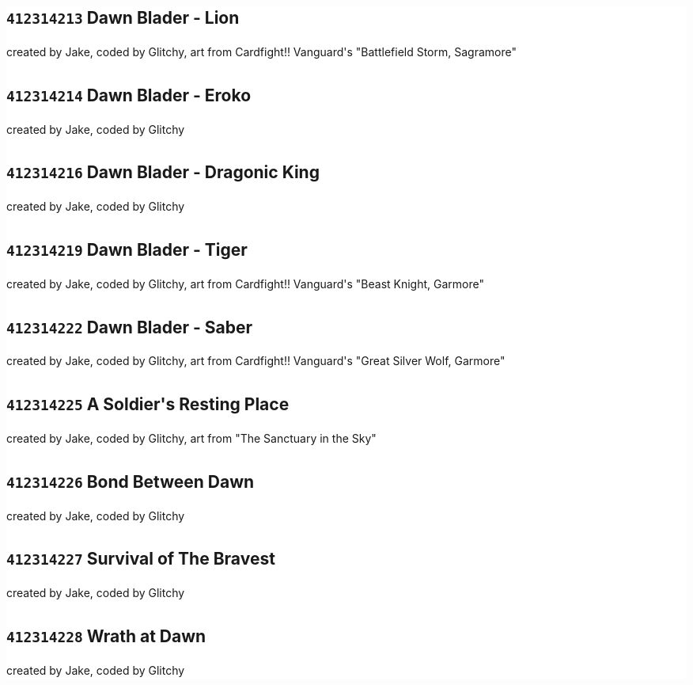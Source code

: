 ## `412314213` Dawn Blader - Lion
created by Jake, coded by Glitchy, art from Cardfight!! Vanguard's "Battlefield Storm, Sagramore"
## `412314214` Dawn Blader - Eroko
created by Jake, coded by Glitchy
## `412314216` Dawn Blader - Dragonic King
created by Jake, coded by Glitchy
## `412314219` Dawn Blader - Tiger
created by Jake, coded by Glitchy, art from Cardfight!! Vanguard's "Beast Knight, Garmore"
## `412314222` Dawn Blader - Saber
created by Jake, coded by Glitchy, art from Cardfight!! Vanguard's "Great Silver Wolf, Garmore"
## `412314225` A Soldier's Resting Place
created by Jake, coded by Glitchy, art from "The Sanctuary in the Sky"
## `412314226` Bond Between Dawn
created by Jake, coded by Glitchy
## `412314227` Survival of The Bravest
created by Jake, coded by Glitchy
## `412314228` Wrath at Dawn
created by Jake, coded by Glitchy
